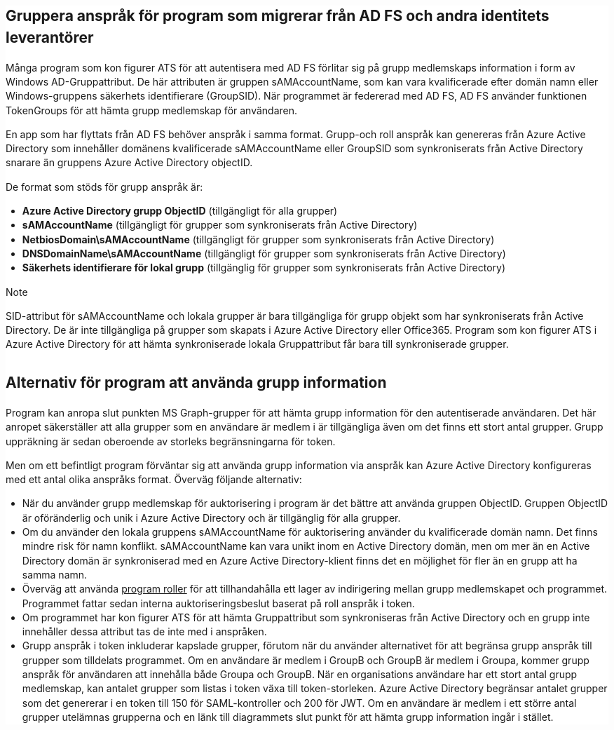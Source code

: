 ## <a name="group-claims-for-applications-migrating-from-ad-fs-and-other-identity-providers"></a>Gruppera anspråk för program som migrerar från AD FS och andra identitets leverantörer

Många program som kon figurer ATS för att autentisera med AD FS förlitar sig på grupp medlemskaps information i form av Windows AD-Gruppattribut.   De här attributen är gruppen sAMAccountName, som kan vara kvalificerade efter domän namn eller Windows-gruppens säkerhets identifierare (GroupSID).  När programmet är federerad med AD FS, AD FS använder funktionen TokenGroups för att hämta grupp medlemskap för användaren.

En app som har flyttats från AD FS behöver anspråk i samma format. Grupp-och roll anspråk kan genereras från Azure Active Directory som innehåller domänens kvalificerade sAMAccountName eller GroupSID som synkroniserats från Active Directory snarare än gruppens Azure Active Directory objectID.

De format som stöds för grupp anspråk är:

- **Azure Active Directory grupp ObjectID** (tillgängligt för alla grupper)
- **sAMAccountName** (tillgängligt för grupper som synkroniserats från Active Directory)
- **NetbiosDomain\sAMAccountName** (tillgängligt för grupper som synkroniserats från Active Directory)
- **DNSDomainName\sAMAccountName** (tillgängligt för grupper som synkroniserats från Active Directory)
- **Säkerhets identifierare för lokal grupp** (tillgänglig för grupper som synkroniserats från Active Directory)

> [!NOTE]
> SID-attribut för sAMAccountName och lokala grupper är bara tillgängliga för grupp objekt som har synkroniserats från Active Directory.   De är inte tillgängliga på grupper som skapats i Azure Active Directory eller Office365.   Program som kon figurer ATS i Azure Active Directory för att hämta synkroniserade lokala Gruppattribut får bara till synkroniserade grupper.

## <a name="options-for-applications-to-consume-group-information"></a>Alternativ för program att använda grupp information

Program kan anropa slut punkten MS Graph-grupper för att hämta grupp information för den autentiserade användaren. Det här anropet säkerställer att alla grupper som en användare är medlem i är tillgängliga även om det finns ett stort antal grupper.  Grupp uppräkning är sedan oberoende av storleks begränsningarna för token.

Men om ett befintligt program förväntar sig att använda grupp information via anspråk kan Azure Active Directory konfigureras med ett antal olika anspråks format.  Överväg följande alternativ:

- När du använder grupp medlemskap för auktorisering i program är det bättre att använda gruppen ObjectID. Gruppen ObjectID är oföränderlig och unik i Azure Active Directory och är tillgänglig för alla grupper.
- Om du använder den lokala gruppens sAMAccountName för auktorisering använder du kvalificerade domän namn.  Det finns mindre risk för namn konflikt. sAMAccountName kan vara unikt inom en Active Directory domän, men om mer än en Active Directory domän är synkroniserad med en Azure Active Directory-klient finns det en möjlighet för fler än en grupp att ha samma namn.
- Överväg att använda [program roller](../../active-directory/develop/howto-add-app-roles-in-azure-ad-apps.md) för att tillhandahålla ett lager av indirigering mellan grupp medlemskapet och programmet.   Programmet fattar sedan interna auktoriseringsbeslut baserat på roll anspråk i token.
- Om programmet har kon figurer ATS för att hämta Gruppattribut som synkroniseras från Active Directory och en grupp inte innehåller dessa attribut tas de inte med i anspråken.
- Grupp anspråk i token inkluderar kapslade grupper, förutom när du använder alternativet för att begränsa grupp anspråk till grupper som tilldelats programmet.  Om en användare är medlem i GroupB och GroupB är medlem i Groupa, kommer grupp anspråk för användaren att innehålla både Groupa och GroupB. När en organisations användare har ett stort antal grupp medlemskap, kan antalet grupper som listas i token växa till token-storleken.  Azure Active Directory begränsar antalet grupper som det genererar i en token till 150 för SAML-kontroller och 200 för JWT.  Om en användare är medlem i ett större antal grupper utelämnas grupperna och en länk till diagrammets slut punkt för att hämta grupp information ingår i stället.
